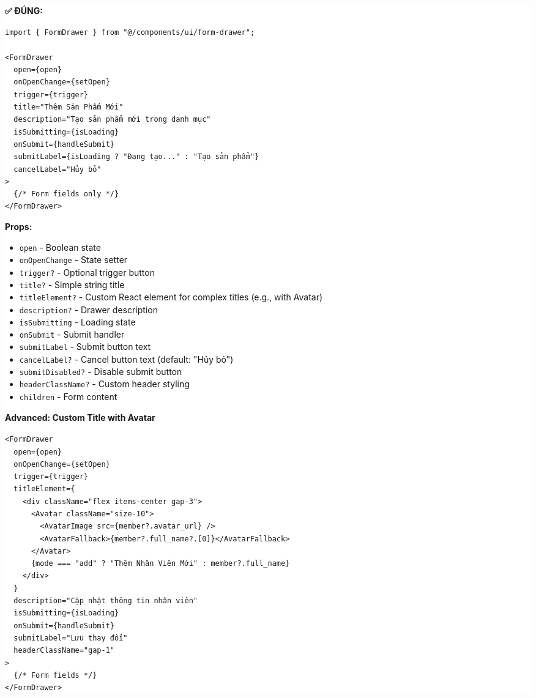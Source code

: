 **✅ ĐÚNG:**
```tsx
import { FormDrawer } from "@/components/ui/form-drawer";

<FormDrawer
  open={open}
  onOpenChange={setOpen}
  trigger={trigger}
  title="Thêm Sản Phẩm Mới"
  description="Tạo sản phẩm mới trong danh mục"
  isSubmitting={isLoading}
  onSubmit={handleSubmit}
  submitLabel={isLoading ? "Đang tạo..." : "Tạo sản phẩm"}
  cancelLabel="Hủy bỏ"
>
  {/* Form fields only */}
</FormDrawer>
```

**Props:**
- `open` - Boolean state
- `onOpenChange` - State setter
- `trigger?` - Optional trigger button
- `title?` - Simple string title
- `titleElement?` - Custom React element for complex titles (e.g., with Avatar)
- `description?` - Drawer description
- `isSubmitting` - Loading state
- `onSubmit` - Submit handler
- `submitLabel` - Submit button text
- `cancelLabel?` - Cancel button text (default: "Hủy bỏ")
- `submitDisabled?` - Disable submit button
- `headerClassName?` - Custom header styling
- `children` - Form content

**Advanced: Custom Title with Avatar**
```tsx
<FormDrawer
  open={open}
  onOpenChange={setOpen}
  trigger={trigger}
  titleElement={
    <div className="flex items-center gap-3">
      <Avatar className="size-10">
        <AvatarImage src={member?.avatar_url} />
        <AvatarFallback>{member?.full_name?.[0]}</AvatarFallback>
      </Avatar>
      {mode === "add" ? "Thêm Nhân Viên Mới" : member?.full_name}
    </div>
  }
  description="Cập nhật thông tin nhân viên"
  isSubmitting={isLoading}
  onSubmit={handleSubmit}
  submitLabel="Lưu thay đổi"
  headerClassName="gap-1"
>
  {/* Form fields */}
</FormDrawer>
```

